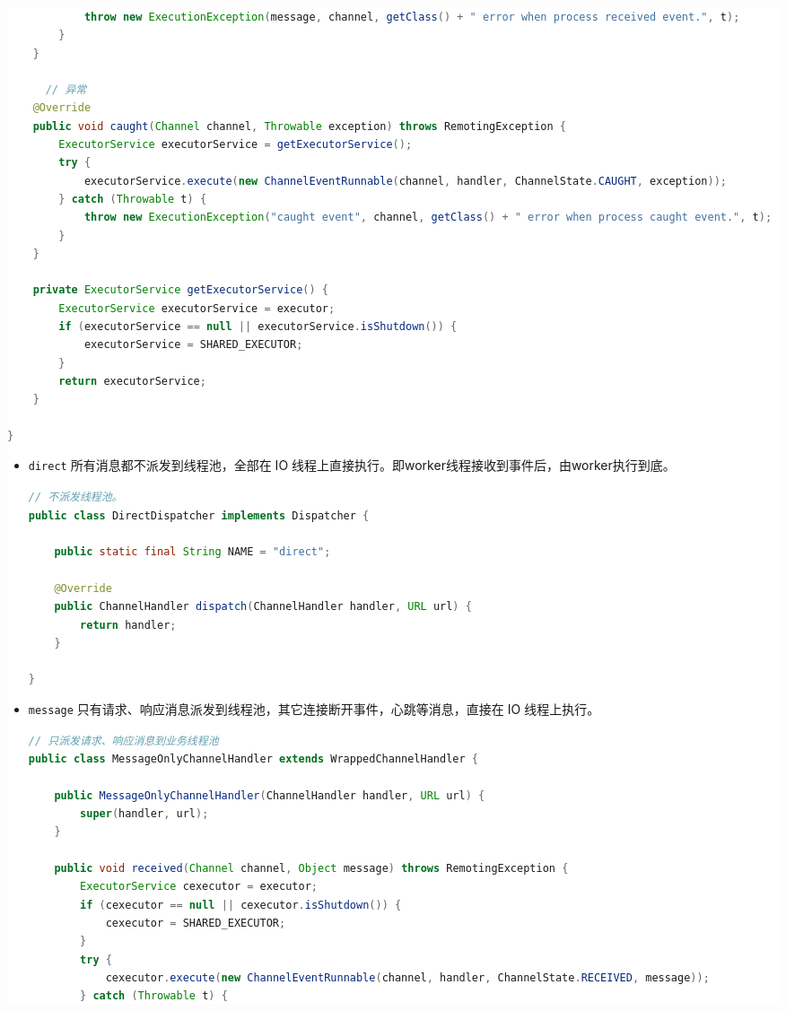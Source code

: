  ```java
              throw new ExecutionException(message, channel, getClass() + " error when process received event.", t);
          }
      }
  	
    	// 异常
      @Override
      public void caught(Channel channel, Throwable exception) throws RemotingException {
          ExecutorService executorService = getExecutorService();
          try {
              executorService.execute(new ChannelEventRunnable(channel, handler, ChannelState.CAUGHT, exception));
          } catch (Throwable t) {
              throw new ExecutionException("caught event", channel, getClass() + " error when process caught event.", t);
          }
      }
  
      private ExecutorService getExecutorService() {
          ExecutorService executorService = executor;
          if (executorService == null || executorService.isShutdown()) {
              executorService = SHARED_EXECUTOR;
          }
          return executorService;
      }
  
  }
  ```

- `direct` 所有消息都不派发到线程池，全部在 IO 线程上直接执行。即worker线程接收到事件后，由worker执行到底。

  ```java
  // 不派发线程池。
  public class DirectDispatcher implements Dispatcher {
  
      public static final String NAME = "direct";
  
      @Override
      public ChannelHandler dispatch(ChannelHandler handler, URL url) {
          return handler;
      }
  
  }
  ```

- `message` 只有请求、响应消息派发到线程池，其它连接断开事件，心跳等消息，直接在 IO 线程上执行。

  ```java
  // 只派发请求、响应消息到业务线程池
  public class MessageOnlyChannelHandler extends WrappedChannelHandler {
  
      public MessageOnlyChannelHandler(ChannelHandler handler, URL url) {
          super(handler, url);
      }
  		
      public void received(Channel channel, Object message) throws RemotingException {
          ExecutorService cexecutor = executor;
          if (cexecutor == null || cexecutor.isShutdown()) {
              cexecutor = SHARED_EXECUTOR;
          }
          try {
              cexecutor.execute(new ChannelEventRunnable(channel, handler, ChannelState.RECEIVED, message));
          } catch (Throwable t) {
  ```